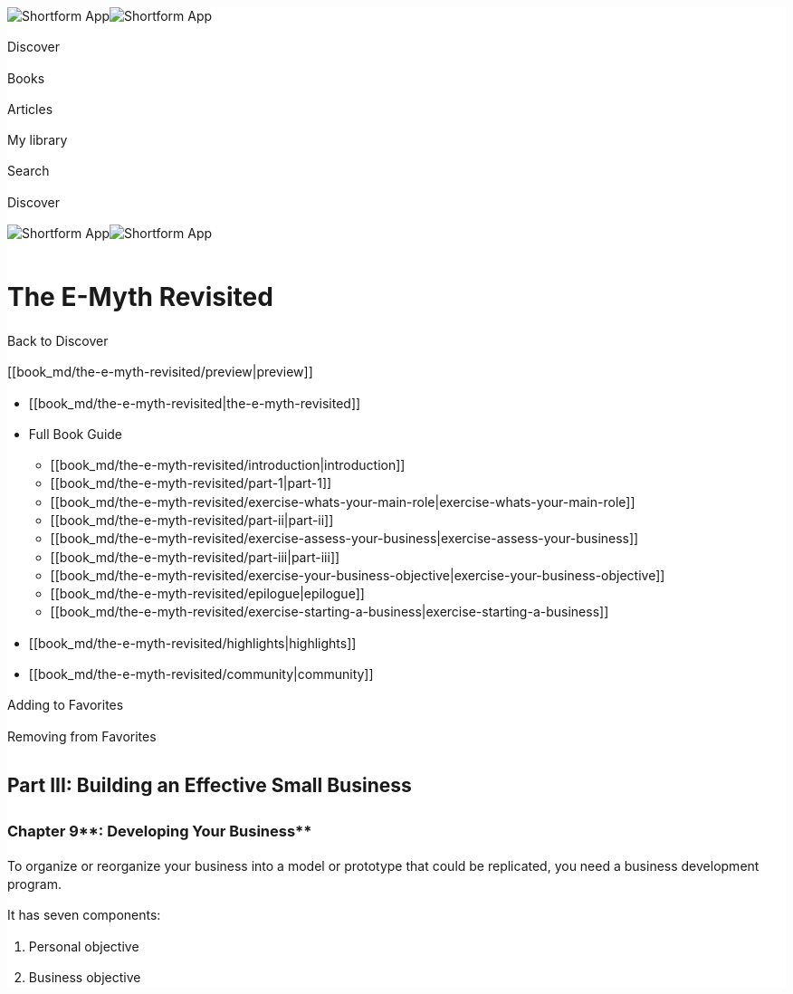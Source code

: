 ![Shortform App](/img/logo.36a2399e.svg)![Shortform App](/img/logo-dark.70c1b072.svg)

Discover

Books

Articles

My library

Search

Discover

![Shortform App](/img/logo.36a2399e.svg)![Shortform App](/img/logo-dark.70c1b072.svg)

# The E-Myth Revisited

Back to Discover

[[book_md/the-e-myth-revisited/preview|preview]]

  * [[book_md/the-e-myth-revisited|the-e-myth-revisited]]
  * Full Book Guide

    * [[book_md/the-e-myth-revisited/introduction|introduction]]
    * [[book_md/the-e-myth-revisited/part-1|part-1]]
    * [[book_md/the-e-myth-revisited/exercise-whats-your-main-role|exercise-whats-your-main-role]]
    * [[book_md/the-e-myth-revisited/part-ii|part-ii]]
    * [[book_md/the-e-myth-revisited/exercise-assess-your-business|exercise-assess-your-business]]
    * [[book_md/the-e-myth-revisited/part-iii|part-iii]]
    * [[book_md/the-e-myth-revisited/exercise-your-business-objective|exercise-your-business-objective]]
    * [[book_md/the-e-myth-revisited/epilogue|epilogue]]
    * [[book_md/the-e-myth-revisited/exercise-starting-a-business|exercise-starting-a-business]]
  * [[book_md/the-e-myth-revisited/highlights|highlights]]
  * [[book_md/the-e-myth-revisited/community|community]]



Adding to Favorites 

Removing from Favorites 

## Part III: Building an Effective Small Business

### **Chapter** 9**: Developing Your Business**

To organize or reorganize your business into a model or prototype that could be replicated, you need a business development program.

It has seven components:

1) Personal objective

2) Business objective
